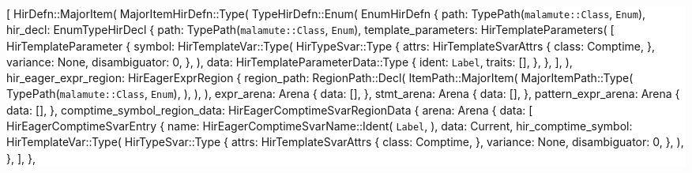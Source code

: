 [
    HirDefn::MajorItem(
        MajorItemHirDefn::Type(
            TypeHirDefn::Enum(
                EnumHirDefn {
                    path: TypePath(`malamute::Class`, `Enum`),
                    hir_decl: EnumTypeHirDecl {
                        path: TypePath(`malamute::Class`, `Enum`),
                        template_parameters: HirTemplateParameters(
                            [
                                HirTemplateParameter {
                                    symbol: HirTemplateVar::Type(
                                        HirTypeSvar::Type {
                                            attrs: HirTemplateSvarAttrs {
                                                class: Comptime,
                                            },
                                            variance: None,
                                            disambiguator: 0,
                                        },
                                    ),
                                    data: HirTemplateParameterData::Type {
                                        ident: `Label`,
                                        traits: [],
                                    },
                                },
                            ],
                        ),
                        hir_eager_expr_region: HirEagerExprRegion {
                            region_path: RegionPath::Decl(
                                ItemPath::MajorItem(
                                    MajorItemPath::Type(
                                        TypePath(`malamute::Class`, `Enum`),
                                    ),
                                ),
                            ),
                            expr_arena: Arena {
                                data: [],
                            },
                            stmt_arena: Arena {
                                data: [],
                            },
                            pattern_expr_arena: Arena {
                                data: [],
                            },
                            comptime_symbol_region_data: HirEagerComptimeSvarRegionData {
                                arena: Arena {
                                    data: [
                                        HirEagerComptimeSvarEntry {
                                            name: HirEagerComptimeSvarName::Ident(
                                                `Label`,
                                            ),
                                            data: Current,
                                            hir_comptime_symbol: HirTemplateVar::Type(
                                                HirTypeSvar::Type {
                                                    attrs: HirTemplateSvarAttrs {
                                                        class: Comptime,
                                                    },
                                                    variance: None,
                                                    disambiguator: 0,
                                                },
                                            ),
                                        },
                                    ],
                                },